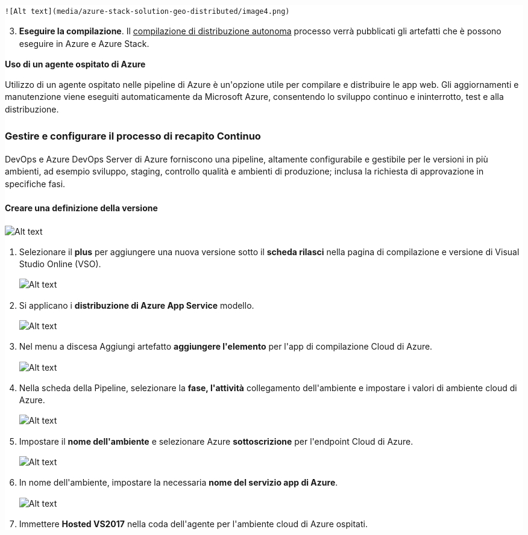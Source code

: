     ![Alt text](media/azure-stack-solution-geo-distributed/image4.png)

3. **Eseguire la compilazione**. Il [compilazione di distribuzione autonoma](https://docs.microsoft.com/dotnet/core/deploying/#self-contained-deployments-scd) processo verrà pubblicati gli artefatti che è possono eseguire in Azure e Azure Stack.

**Uso di un agente ospitato di Azure**

Utilizzo di un agente ospitato nelle pipeline di Azure è un'opzione utile per compilare e distribuire le app web. Gli aggiornamenti e manutenzione viene eseguiti automaticamente da Microsoft Azure, consentendo lo sviluppo continuo e ininterrotto, test e alla distribuzione.

### <a name="manage-and-configure-the-cd-process"></a>Gestire e configurare il processo di recapito Continuo

DevOps e Azure DevOps Server di Azure forniscono una pipeline, altamente configurabile e gestibile per le versioni in più ambienti, ad esempio sviluppo, staging, controllo qualità e ambienti di produzione; inclusa la richiesta di approvazione in specifiche fasi.

#### <a name="create-release-definition"></a>Creare una definizione della versione


![Alt text](media/azure-stack-solution-geo-distributed/image5.png)

1.  Selezionare il **plus** per aggiungere una nuova versione sotto il **scheda rilasci** nella pagina di compilazione e versione di Visual Studio Online (VSO).

    ![Alt text](media/azure-stack-solution-geo-distributed/image6.png)

2. Si applicano i **distribuzione di Azure App Service** modello.

    ![Alt text](media/azure-stack-solution-geo-distributed/image7.png)

3. Nel menu a discesa Aggiungi artefatto **aggiungere l'elemento** per l'app di compilazione Cloud di Azure.

    ![Alt text](media/azure-stack-solution-geo-distributed/image8.png)

4. Nella scheda della Pipeline, selezionare la **fase, l'attività** collegamento dell'ambiente e impostare i valori di ambiente cloud di Azure.

    ![Alt text](media/azure-stack-solution-geo-distributed/image9.png)

5. Impostare il **nome dell'ambiente** e selezionare Azure **sottoscrizione** per l'endpoint Cloud di Azure.

    ![Alt text](media/azure-stack-solution-geo-distributed/image10.png)

6. In nome dell'ambiente, impostare la necessaria **nome del servizio app di Azure**.

    ![Alt text](media/azure-stack-solution-geo-distributed/image11.png)

7. Immettere **Hosted VS2017** nella coda dell'agente per l'ambiente cloud di Azure ospitati.
